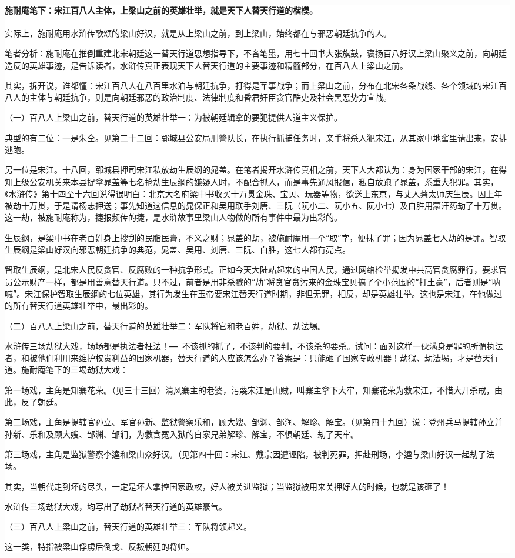  <h4>
  施耐庵笔下：宋江百八人主体，上梁山之前的英雄壮举，就是天下人替天行道的楷模。
 </h4>
 <p>
  实际上，施耐庵用水浒传歌颂的梁山好汉，就是从上梁山之前，到上梁山，始终都在与邪恶朝廷抗争的人。
 </p>
 <p>
  笔者分析：施耐庵在推倒重建北宋朝廷这一替天行道思想指导下，不吝笔墨，用七十回书大张旗鼓，褒扬百八好汉上梁山聚义之前，向朝廷造反的英雄事迹，是告诉读者，水浒传真正表现天下人替天行道的主要事迹和精髓部分，在百八人上梁山之前。
 </p>
 <p>
  其实，拆开说，谁都懂：宋江百八人在八百里水泊与朝廷抗争，打得是军事战争；而上梁山之前，分布在北宋各条战线、各个领域的宋江百八人的主体与朝廷抗争，则是向朝廷邪恶的政治制度、法律制度和昏君奸臣贪官酷吏及社会黑恶势力宣战。
 </p>
 <p>
  （一）百八人上梁山之前，替天行道的英雄壮举一：为被朝廷辑拿的要犯提供人道主义保护。
 </p>
 <p>
  典型的有二位：一是朱仝。见第二十二回：郓城县公安局刑警队长，在执行抓捕任务时，亲手将杀人犯宋江，从其家中地窖里请出来，安排逃跑。
 </p>
 <p>
  另一位是宋江。十八回，郓城县押司宋江私放劫生辰纲的晁盖。在笔者揭开水浒传真相之前，天下人大都认为：身为国家干部的宋江，在得知上级公安机关来本县捉拿晁盖等七名抢劫生辰纲的嫌疑人时，不配合抓人，而是事先通风报信，私自放跑了晁盖，系重大犯罪。其实，《水浒传》第十四至十六回说得很明白：北京大名府梁中书收买十万贯金珠、宝贝、玩器等物，欲送上东京，与丈人蔡太师庆生辰。因上年被劫十万贯，于是请杨志押送；事先知道这信息的晁保正和吴用联手刘唐、三阮（阮小二、阮小五、阮小七）及白胜用蒙汗药劫了十万贯。这一劫，被施耐庵称为，捷报频传的捷，是水浒故事里梁山人物做的所有事件中最为出彩的。
 </p>
 <p>
  生辰纲，是梁中书在老百姓身上搜刮的民脂民膏，不义之财；晁盖的劫，被施耐庵用一个“取”字，便抹了罪；因为晁盖七人劫的是罪。智取生辰纲是梁山好汉向邪恶朝廷抗争的典范，晁盖、吴用、刘唐、三阮、白胜，这七人都有亮点。
 </p>
 <p>
  智取生辰纲，是北宋人民反贪官、反腐败的一种抗争形式。正如今天大陆站起来的中国人民，通过网络检举揭发中共高官贪腐罪行，要求官员公示财产一样，都是用善意替天行道。只不过，前者是用非杀戮的“劫”将贪官贪污来的金珠宝贝搞了个小范围的“打土豪”，后者则是“呐喊”。宋江保护智取生辰纲的七位英雄，其行为发生在玉帝要宋江替天行道时期，非但无罪，相反，却是英雄壮举。这也是宋江，在他做过的所有替天行道英雄壮举中，最出彩的。
 </p>
 <p>
  （二）百八人上梁山之前，替天行道的英雄壮举二：军队将官和老百姓，劫狱、劫法埸。
 </p>
 <p>
  水浒传三场劫狱大戏，场场都是执法者枉法！—  不该抓的抓了，不该判的要判，不该杀的要杀。试问：面对这样一伙满身是罪的所谓执法者，和被他们利用来维护权贵利益的国家机器，替天行道的人应该怎么办？答案是：只能砸了国家专政机器！劫狱、劫法埸，才是替天行道。施耐庵笔下的三埸劫狱大戏：
 </p>
 <p>
  第一场戏，主角是知寨花荣。（见三十三回）清风寨主的老婆，污蔑宋江是山贼，叫寨主拿下大牢，知寨花荣为救宋江，不惜大开杀戒，由此，反了朝廷。
 </p>
 <p>
  第二场戏，主角是提辖官孙立、军官孙新、监狱警察乐和，顾大嫂、邹渊、邹润、解珍、解宝。（见第四十九回）说：登州兵马提辖孙立并孙新、乐和及顾大嫂、邹渊、邹润，为救含冤入狱的自家兄弟解珍、解宝，不惧朝廷、劫了天牢。
 </p>
 <p>
  第三场戏，主角是监狱警察李逵和梁山众好汉。（见第四十回：宋江、戴宗因遭诬陷，被判死罪，押赴刑场，李逵与梁山好汉一起劫了法场。
 </p>
 <p>
  其实，当朝代走到坏的尽头，一定是坏人掌控国家政权，好人被关进监狱；当监狱被用来关押好人的时候，也就是该砸了！
 </p>
 <p>
  水浒传三场劫狱大戏，均写出了劫狱者替天行道的英雄豪气。
 </p>
 <p>
  （三）百八人上梁山之前，替天行道的英雄壮举三：军队将领起义。
 </p>
 <p>
  这一类，特指被梁山俘虏后倒戈、反叛朝廷的将帅。
 </p>
 <p>